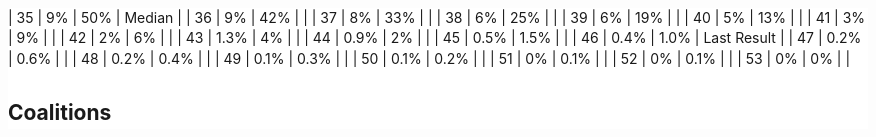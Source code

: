 | 35 | 9% | 50% | Median |
| 36 | 9% | 42% |  |
| 37 | 8% | 33% |  |
| 38 | 6% | 25% |  |
| 39 | 6% | 19% |  |
| 40 | 5% | 13% |  |
| 41 | 3% | 9% |  |
| 42 | 2% | 6% |  |
| 43 | 1.3% | 4% |  |
| 44 | 0.9% | 2% |  |
| 45 | 0.5% | 1.5% |  |
| 46 | 0.4% | 1.0% | Last Result |
| 47 | 0.2% | 0.6% |  |
| 48 | 0.2% | 0.4% |  |
| 49 | 0.1% | 0.3% |  |
| 50 | 0.1% | 0.2% |  |
| 51 | 0% | 0.1% |  |
| 52 | 0% | 0.1% |  |
| 53 | 0% | 0% |  |


## Coalitions
